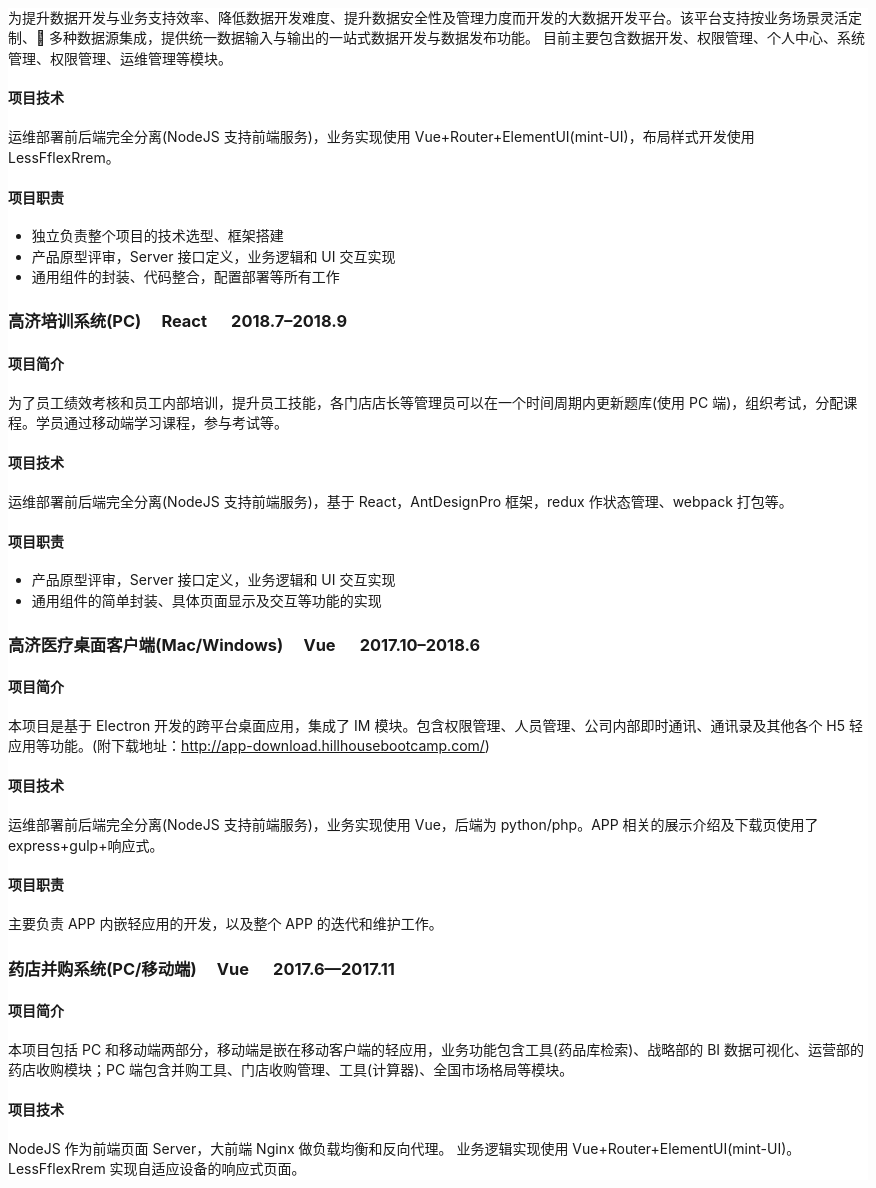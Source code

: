 为提升数据开发与业务支持效率、降低数据开发难度、提升数据安全性及管理力度而开发的大数据开发平台。该平台支持按业务场景灵活定制、 多种数据源集成，提供统一数据输入与输出的一站式数据开发与数据发布功能。
目前主要包含数据开发、权限管理、个人中心、系统管理、权限管理、运维管理等模块。

#### 项目技术

运维部署前后端完全分离(NodeJS 支持前端服务)，业务实现使用 Vue+Router+ElementUI(mint-UI)，布局样式开发使用 LessFflexRrem。

#### 项目职责

- 独立负责整个项目的技术选型、框架搭建
- 产品原型评审，Server 接口定义，业务逻辑和 UI 交互实现
- 通用组件的封装、代码整合，配置部署等所有工作

### 高济培训系统(PC)　 React 　 2018.7–2018.9

#### 项目简介

为了员工绩效考核和员工内部培训，提升员工技能，各门店店长等管理员可以在一个时间周期内更新题库(使用 PC 端)，组织考试，分配课程。学员通过移动端学习课程，参与考试等。

#### 项目技术

运维部署前后端完全分离(NodeJS 支持前端服务)，基于 React，AntDesignPro 框架，redux 作状态管理、webpack 打包等。

#### 项目职责

- 产品原型评审，Server 接口定义，业务逻辑和 UI 交互实现
- 通用组件的简单封装、具体页面显示及交互等功能的实现

### 高济医疗桌面客户端(Mac/Windows)　 Vue 　 2017.10–2018.6

#### 项目简介

本项目是基于 Electron 开发的跨平台桌面应用，集成了 IM 模块。包含权限管理、人员管理、公司内部即时通讯、通讯录及其他各个 H5 轻应用等功能。(附下载地址：http://app-download.hillhousebootcamp.com/)

#### 项目技术

运维部署前后端完全分离(NodeJS 支持前端服务)，业务实现使用 Vue，后端为 python/php。APP 相关的展示介绍及下载页使用了 express+gulp+响应式。

#### 项目职责

主要负责 APP 内嵌轻应用的开发，以及整个 APP 的迭代和维护工作。

### 药店并购系统(PC/移动端)　 Vue 　 2017.6—2017.11

#### 项目简介

本项目包括 PC 和移动端两部分，移动端是嵌在移动客户端的轻应用，业务功能包含工具(药品库检索)、战略部的 BI 数据可视化、运营部的药店收购模块；PC 端包含并购工具、门店收购管理、工具(计算器)、全国市场格局等模块。

#### 项目技术

NodeJS 作为前端页面 Server，大前端 Nginx 做负载均衡和反向代理。 业务逻辑实现使用 Vue+Router+ElementUI(mint-UI)。LessFflexRrem 实现自适应设备的响应式页面。
